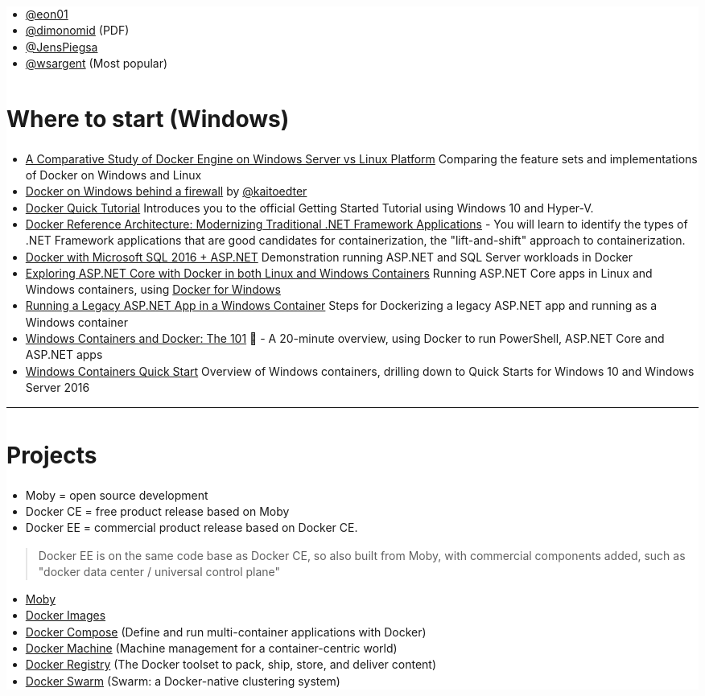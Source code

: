 -   [@eon01](https://github.com/eon01/DockerCheatSheet)
-   [@dimonomid](https://github.com/dimonomid/docker-quick-ref) (PDF)
-   [@JensPiegsa](https://github.com/JensPiegsa/docker-cheat-sheet)
-   [@wsargent](https://github.com/wsargent/docker-cheat-sheet) (Most popular)

# Where to start (Windows)

-   [A Comparative Study of Docker Engine on Windows Server vs Linux Platform](https://collabnix.com/a-comparative-study-of-docker-engine-on-windows-server-vs-linux-platform/) Comparing the feature sets and implementations of Docker on Windows and Linux
-   [Docker on Windows behind a firewall](https://toedter.com/2015/05/11/docker-on-windows-behind-a-firewall/) by [@kaitoedter](https://twitter.com/kaitoedter)
-   [Docker Quick Tutorial](https://vegibit.com/docker-quick-tutorial/) Introduces you to the official Getting Started Tutorial using Windows 10 and Hyper-V.
-   [Docker Reference Architecture: Modernizing Traditional .NET Framework Applications](https://docs.mirantis.com/containers/v3.0/dockeree-ref-arch/app-dev/modernize-dotnet-apps.html) - You will learn to identify the types of .NET Framework applications that are good candidates for containerization, the "lift-and-shift" approach to containerization.
-   [Docker with Microsoft SQL 2016 + ASP.NET](https://blog.alexellis.io/docker-does-sql2016-aspnet/) Demonstration running ASP.NET and SQL Server workloads in Docker
-   [Exploring ASP.NET Core with Docker in both Linux and Windows Containers](https://www.hanselman.com/blog/exploring-aspnet-core-with-docker-in-both-linux-and-windows-containers) Running ASP.NET Core apps in Linux and Windows containers, using [Docker for Windows][docker-for-windows]
-   [Running a Legacy ASP.NET App in a Windows Container](https://blog.sixeyed.com/dockerizing-nerd-dinner-part-1-running-a-legacy-asp-net-app-in-a-windows-container/) Steps for Dockerizing a legacy ASP.NET app and running as a Windows container
-   [Windows Containers and Docker: The 101](https://www.youtube.com/watch?v=N7SG2wEyQtM) :movie_camera: - A 20-minute overview, using Docker to run PowerShell, ASP.NET Core and ASP.NET apps
-   [Windows Containers Quick Start](https://learn.microsoft.com/en-us/virtualization/windowscontainers/about/) Overview of Windows containers, drilling down to Quick Starts for Windows 10 and Windows Server 2016

---

# Projects

-   Moby = open source development
-   Docker CE = free product release based on Moby
-   Docker EE = commercial product release based on Docker CE.

> Docker EE is on the same code base as Docker CE, so also built from Moby, with commercial components added, such as "docker data center / universal control plane"

-   [Moby](https://github.com/moby/moby)
-   [Docker Images](https://hub.docker.com)
-   [Docker Compose](https://github.com/docker/compose/) (Define and run multi-container applications with Docker)
-   [Docker Machine](https://github.com/docker/machine) (Machine management for a container-centric world)
-   [Docker Registry][distribution] (The Docker toolset to pack, ship, store, and deliver content)
-   [Docker Swarm](https://github.com/docker/swarm) (Swarm: a Docker-native clustering system)


[contributing]: https://github.com/veggiemonk/awesome-docker/blob/master/.github/CONTRIBUTING.md
[akito]: https://github.com/theAkito
[calico]: https://github.com/projectcalico/calico
[centurylinklabs]: https://github.com/CenturyLinkLabs
[containx]: https://github.com/ContainX
[containers]: https://github.com/containers
[coreos]: https://github.com/coreos
[deepfence]: https://github.com/deepfence
[distribution]: https://github.com/docker/distribution
[docker-flow]: https://github.com/docker-flow
[docker-for-windows]: https://docs.docker.com/desktop/install/windows-install/
[docker]: https://github.com/docker
[editreadme]: https://github.com/veggiemonk/awesome-docker/edit/master/README.md
[fgrehm]: https://github.com/fgrehm
[gesellix]: https://github.com/gesellix
[genuinetools]: https://github.com/genuinetools
[gliderlabs]: https://github.com/gliderlabs
[google]: https://github.com/google
[googlecontainertools]: https://github.com/GoogleContainerTools
[inspec]: https://github.com/inspec/inspec
[jessfraz]: https://github.com/jessfraz
[jpetazzo]: https://github.com/jpetazzo
[jwilder]: https://github.com/jwilder
[kubernetes]: https://kubernetes.io
[lispyclouds]: https://github.com/lispyclouds
[nvidia]: https://github.com/nvidia
[nginxproxy]: https://github.com/nginx-proxy/nginx-proxy
[openshift]: https://www.okd.io
[oracle]: https://github.com/oracle
[peco602]: https://github.com/Peco602
[powerman]: https://github.com/powerman
[progrium]: https://github.com/progrium
[ramitsurana]: https://github.com/ramitsurana
[rancher]: https://github.com/rancher
[safe-waters]: https://github.com/safe-waters
[sindresorhus]: https://github.com/sindresorhus/awesome
[spotify]: https://github.com/spotify
[tomastomecek]: https://github.com/TomasTomecek
[vegasbrianc]: https://github.com/vegasbrianc
[weave]: https://github.com/weaveworks/weave
[vmware]: https://github.com/vmware
[@byrnedo]: https://github.com/byrnedo
[@crazy-max]: https://github.com/crazy-max
[@grammarly]: https://github.com/grammarly
[@skanehira]: https://github.com/skanehira